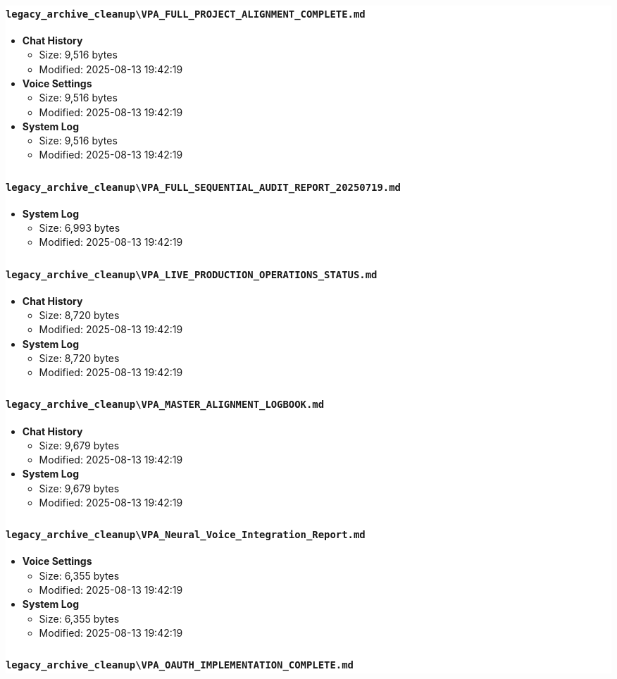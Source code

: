 ### `legacy_archive_cleanup\VPA_FULL_PROJECT_ALIGNMENT_COMPLETE.md`

- **Chat History**
  - Size: 9,516 bytes
  - Modified: 2025-08-13 19:42:19
- **Voice Settings**
  - Size: 9,516 bytes
  - Modified: 2025-08-13 19:42:19
- **System Log**
  - Size: 9,516 bytes
  - Modified: 2025-08-13 19:42:19

### `legacy_archive_cleanup\VPA_FULL_SEQUENTIAL_AUDIT_REPORT_20250719.md`

- **System Log**
  - Size: 6,993 bytes
  - Modified: 2025-08-13 19:42:19

### `legacy_archive_cleanup\VPA_LIVE_PRODUCTION_OPERATIONS_STATUS.md`

- **Chat History**
  - Size: 8,720 bytes
  - Modified: 2025-08-13 19:42:19
- **System Log**
  - Size: 8,720 bytes
  - Modified: 2025-08-13 19:42:19

### `legacy_archive_cleanup\VPA_MASTER_ALIGNMENT_LOGBOOK.md`

- **Chat History**
  - Size: 9,679 bytes
  - Modified: 2025-08-13 19:42:19
- **System Log**
  - Size: 9,679 bytes
  - Modified: 2025-08-13 19:42:19

### `legacy_archive_cleanup\VPA_Neural_Voice_Integration_Report.md`

- **Voice Settings**
  - Size: 6,355 bytes
  - Modified: 2025-08-13 19:42:19
- **System Log**
  - Size: 6,355 bytes
  - Modified: 2025-08-13 19:42:19

### `legacy_archive_cleanup\VPA_OAUTH_IMPLEMENTATION_COMPLETE.md`
